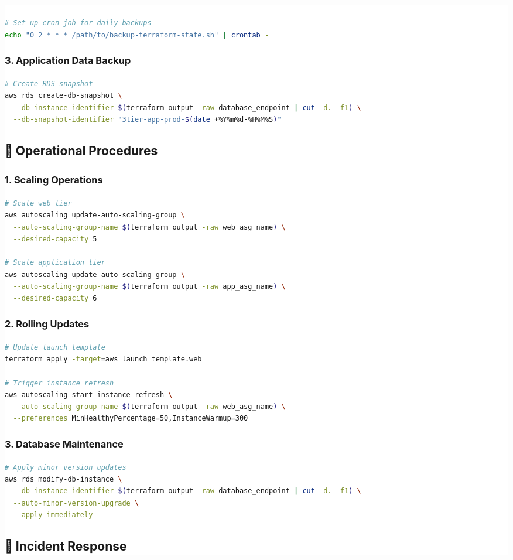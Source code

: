 ```bash

# Set up cron job for daily backups
echo "0 2 * * * /path/to/backup-terraform-state.sh" | crontab -
```

### 3. Application Data Backup

```bash
# Create RDS snapshot
aws rds create-db-snapshot \
  --db-instance-identifier $(terraform output -raw database_endpoint | cut -d. -f1) \
  --db-snapshot-identifier "3tier-app-prod-$(date +%Y%m%d-%H%M%S)"
```

## 🔧 Operational Procedures

### 1. Scaling Operations

```bash
# Scale web tier
aws autoscaling update-auto-scaling-group \
  --auto-scaling-group-name $(terraform output -raw web_asg_name) \
  --desired-capacity 5

# Scale application tier
aws autoscaling update-auto-scaling-group \
  --auto-scaling-group-name $(terraform output -raw app_asg_name) \
  --desired-capacity 6
```

### 2. Rolling Updates

```bash
# Update launch template
terraform apply -target=aws_launch_template.web

# Trigger instance refresh
aws autoscaling start-instance-refresh \
  --auto-scaling-group-name $(terraform output -raw web_asg_name) \
  --preferences MinHealthyPercentage=50,InstanceWarmup=300
```

### 3. Database Maintenance

```bash
# Apply minor version updates
aws rds modify-db-instance \
  --db-instance-identifier $(terraform output -raw database_endpoint | cut -d. -f1) \
  --auto-minor-version-upgrade \
  --apply-immediately
```

## 🚨 Incident Response
